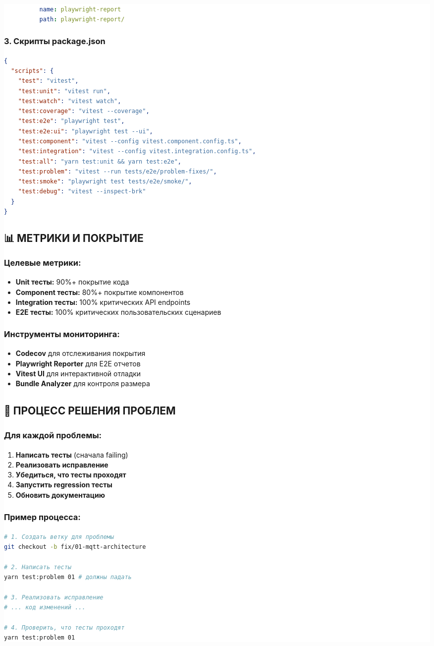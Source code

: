 ```yaml
          name: playwright-report
          path: playwright-report/
```

### 3. Скрипты package.json
```json
{
  "scripts": {
    "test": "vitest",
    "test:unit": "vitest run",
    "test:watch": "vitest watch",
    "test:coverage": "vitest --coverage",
    "test:e2e": "playwright test",
    "test:e2e:ui": "playwright test --ui",
    "test:component": "vitest --config vitest.component.config.ts",
    "test:integration": "vitest --config vitest.integration.config.ts",
    "test:all": "yarn test:unit && yarn test:e2e",
    "test:problem": "vitest --run tests/e2e/problem-fixes/",
    "test:smoke": "playwright test tests/e2e/smoke/",
    "test:debug": "vitest --inspect-brk"
  }
}
```

## 📊 МЕТРИКИ И ПОКРЫТИЕ

### Целевые метрики:
- **Unit тесты:** 90%+ покрытие кода
- **Component тесты:** 80%+ покрытие компонентов
- **Integration тесты:** 100% критических API endpoints
- **E2E тесты:** 100% критических пользовательских сценариев

### Инструменты мониторинга:
- **Codecov** для отслеживания покрытия
- **Playwright Reporter** для E2E отчетов
- **Vitest UI** для интерактивной отладки
- **Bundle Analyzer** для контроля размера

## 🎯 ПРОЦЕСС РЕШЕНИЯ ПРОБЛЕМ

### Для каждой проблемы:
1. **Написать тесты** (сначала failing)
2. **Реализовать исправление**
3. **Убедиться, что тесты проходят**
4. **Запустить regression тесты**
5. **Обновить документацию**

### Пример процесса:
```bash
# 1. Создать ветку для проблемы
git checkout -b fix/01-mqtt-architecture

# 2. Написать тесты
yarn test:problem 01 # должны падать

# 3. Реализовать исправление
# ... код изменений ...

# 4. Проверить, что тесты проходят
yarn test:problem 01

```